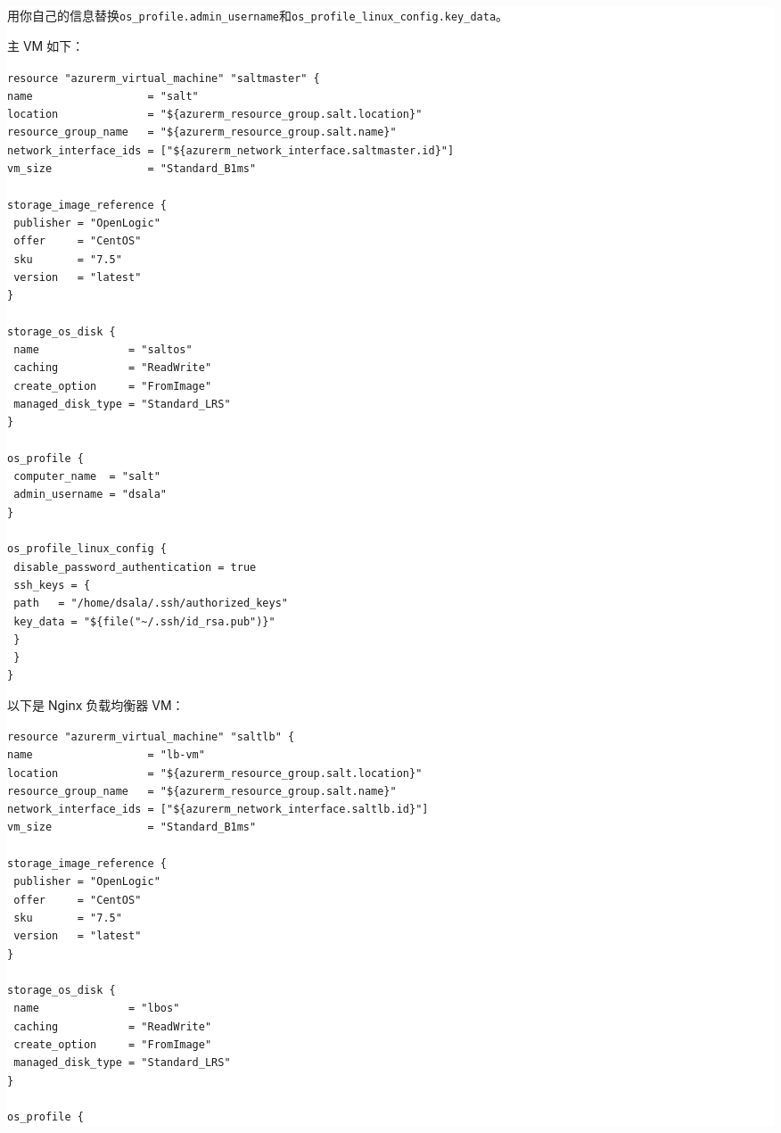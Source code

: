 用你自己的信息替换`os_profile.admin_username`和`os_profile_linux_config.key_data`。

主 VM 如下：

```
resource "azurerm_virtual_machine" "saltmaster" {
name                  = "salt"
location              = "${azurerm_resource_group.salt.location}"
resource_group_name   = "${azurerm_resource_group.salt.name}"
network_interface_ids = ["${azurerm_network_interface.saltmaster.id}"]
vm_size               = "Standard_B1ms"

storage_image_reference {
 publisher = "OpenLogic"
 offer     = "CentOS"
 sku       = "7.5"
 version   = "latest"
}

storage_os_disk {
 name              = "saltos"
 caching           = "ReadWrite"
 create_option     = "FromImage"
 managed_disk_type = "Standard_LRS"
}

os_profile {
 computer_name  = "salt"
 admin_username = "dsala"
}

os_profile_linux_config {
 disable_password_authentication = true
 ssh_keys = {
 path   = "/home/dsala/.ssh/authorized_keys"
 key_data = "${file("~/.ssh/id_rsa.pub")}"
 }
 }
}
```

以下是 Nginx 负载均衡器 VM：

```
resource "azurerm_virtual_machine" "saltlb" {
name                  = "lb-vm"
location              = "${azurerm_resource_group.salt.location}"
resource_group_name   = "${azurerm_resource_group.salt.name}"
network_interface_ids = ["${azurerm_network_interface.saltlb.id}"]
vm_size               = "Standard_B1ms"

storage_image_reference {
 publisher = "OpenLogic"
 offer     = "CentOS"
 sku       = "7.5"
 version   = "latest"
}

storage_os_disk {
 name              = "lbos"
 caching           = "ReadWrite"
 create_option     = "FromImage"
 managed_disk_type = "Standard_LRS"
}

os_profile {
```